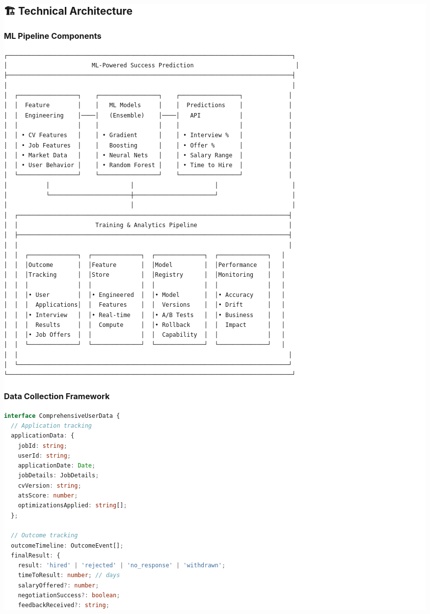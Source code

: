 
## 🏗️ **Technical Architecture**

### **ML Pipeline Components**

```
┌─────────────────────────────────────────────────────────────────────────────────┐
│                        ML-Powered Success Prediction                             │
├─────────────────────────────────────────────────────────────────────────────────┤
│                                                                                 │
│  ┌─────────────────┐    ┌─────────────────┐    ┌─────────────────┐             │
│  │  Feature        │    │   ML Models     │    │  Predictions    │             │
│  │  Engineering    │────│   (Ensemble)    │────│   API           │             │
│  │                 │    │                 │    │                 │             │
│  │ • CV Features   │    │ • Gradient      │    │ • Interview %   │             │
│  │ • Job Features  │    │   Boosting      │    │ • Offer %       │             │
│  │ • Market Data   │    │ • Neural Nets   │    │ • Salary Range  │             │
│  │ • User Behavior │    │ • Random Forest │    │ • Time to Hire  │             │
│  └─────────────────┘    └─────────────────┘    └─────────────────┘             │
│           │                       │                       │                     │
│           └───────────────────────┼───────────────────────┘                     │
│                                   │                                             │
│  ┌─────────────────────────────────────────────────────────────────────────────┤
│  │                      Training & Analytics Pipeline                          │
│  ├─────────────────────────────────────────────────────────────────────────────┤
│  │                                                                             │
│  │  ┌──────────────┐  ┌──────────────┐  ┌──────────────┐  ┌──────────────┐   │
│  │  │Outcome       │  │Feature       │  │Model         │  │Performance   │   │
│  │  │Tracking      │  │Store         │  │Registry      │  │Monitoring    │   │
│  │  │              │  │              │  │              │  │              │   │
│  │  │• User        │  │• Engineered  │  │• Model       │  │• Accuracy    │   │
│  │  │  Applications│  │  Features    │  │  Versions    │  │• Drift       │   │
│  │  │• Interview   │  │• Real-time   │  │• A/B Tests   │  │• Business    │   │
│  │  │  Results     │  │  Compute     │  │• Rollback    │  │  Impact      │   │
│  │  │• Job Offers  │  │              │  │  Capability  │  │              │   │
│  │  └──────────────┘  └──────────────┘  └──────────────┘  └──────────────┘   │
│  │                                                                             │
│  └─────────────────────────────────────────────────────────────────────────────┘
└─────────────────────────────────────────────────────────────────────────────────┘
```

### **Data Collection Framework**

```typescript
interface ComprehensiveUserData {
  // Application tracking
  applicationData: {
    jobId: string;
    userId: string;
    applicationDate: Date;
    jobDetails: JobDetails;
    cvVersion: string;
    atsScore: number;
    optimizationsApplied: string[];
  };
  
  // Outcome tracking
  outcomeTimeline: OutcomeEvent[];
  finalResult: {
    result: 'hired' | 'rejected' | 'no_response' | 'withdrawn';
    timeToResult: number; // days
    salaryOffered?: number;
    negotiationSuccess?: boolean;
    feedbackReceived?: string;
```